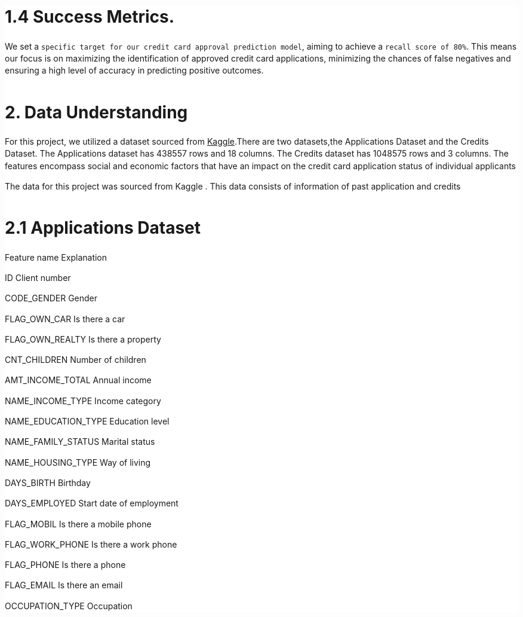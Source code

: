 # 1.4 Success Metrics.

We set a ``specific target for our credit card approval prediction model``, aiming to achieve a ``recall score of 80%``. This means our focus is on maximizing the identification of approved credit card applications, minimizing the chances of false negatives and ensuring a high level of accuracy in predicting positive outcomes.

# 2. Data Understanding

For this project, we utilized a dataset  sourced from [Kaggle](https://www.kaggle.com/datasets/rikdifos/credit-card-approval-prediction).There are two datasets,the Applications Dataset and the Credits Dataset. The Applications dataset has 438557 rows and 18 columns. The Credits dataset has 1048575 rows and 3 columns.
The features encompass social and economic factors that have an impact on the credit card application status of individual applicants

The data for this project was sourced from Kaggle . This data consists of information of past application and credits

# 2.1 Applications Dataset

Feature name 	Explanation

ID 	Client number

CODE_GENDER 	Gender

FLAG_OWN_CAR 	Is there a car

FLAG_OWN_REALTY 	Is there a property

CNT_CHILDREN 	Number of children

AMT_INCOME_TOTAL 	Annual income

NAME_INCOME_TYPE 	Income category

NAME_EDUCATION_TYPE 	Education level

NAME_FAMILY_STATUS 	Marital status

NAME_HOUSING_TYPE 	Way of living

DAYS_BIRTH 	Birthday

DAYS_EMPLOYED 	Start date of employment

FLAG_MOBIL 	Is there a mobile phone

FLAG_WORK_PHONE 	Is there a work phone

FLAG_PHONE 	Is there a phone

FLAG_EMAIL 	Is there an email

OCCUPATION_TYPE 	Occupation
